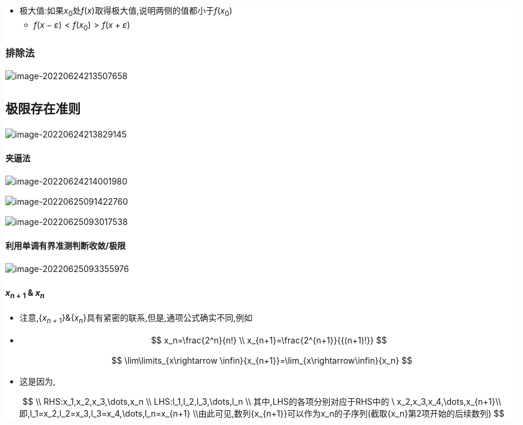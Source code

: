 - 极大值:如果$x_0$处$f(x)$取得极大值,说明两侧的值都小于$f(x_0)$
  - $f(x-\varepsilon)<f(x_0)>f(x+\varepsilon)$

### 	排除法

![image-20220624213507658](..\image\image-20220624213507658.png)

## 极限存在准则

![image-20220624213829145](..\image\image-20220624213829145.png)

#### 夹逼法

![image-20220624214001980](..\image\image-20220624214001980.png)

![image-20220625091422760](..\image\image-20220625091422760.png)

![image-20220625093017538](..\image\image-20220625093017538.png)

#### 利用单调有界准测判断收敛/极限

![image-20220625093355976](..\image\image-20220625093355976.png)



#### ${x_{n+1}}\ \&\ {x_n}$

- 注意,$\{x_{n+1}\}\&\{x_n\}$具有紧密的联系,但是,通项公式确实不同,例如

- $$
  x_n=\frac{2^n}{n!}
  \\
  x_{n+1}=\frac{2^{n+1}}{{(n+1)!}}
  $$

  


$$
\lim\limits_{x\rightarrow \infin}{x_{n+1}}=\lim_{x\rightarrow\infin}{x_n}
$$

- 这是因为,

$$
\\
RHS:x_1,x_2,x_3,\dots,x_n
\\
LHS:l_1,l_2,l_3,\dots,l_n
\\
其中,LHS的各项分别对应于RHS中的 \ x_2,x_3,x_4,\dots,x_{n+1}\\
即,l_1=x_2,l_2=x_3,l_3=x_4,\dots,l_n=x_{n+1}
\\由此可见,数列{x_{n+1}}可以作为x_n的子序列(截取{x_n}第2项开始的后续数列)
$$
